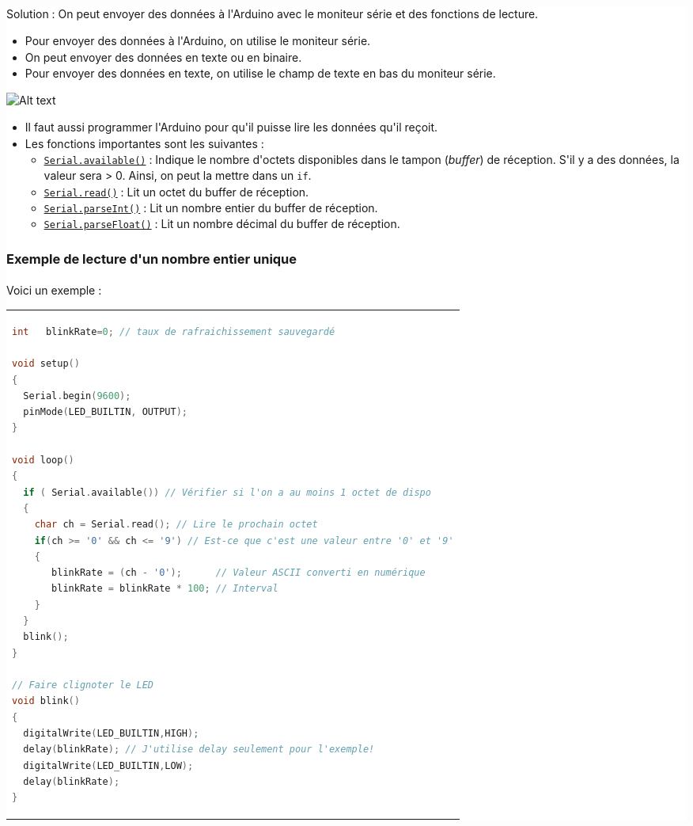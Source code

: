 Solution : On peut envoyer des données à l'Arduino avec le moniteur série et des fonctions de lecture.

- Pour envoyer des données à l'Arduino, on utilise le moniteur série.
- On peut envoyer des données en texte ou en binaire.
- Pour envoyer des données en texte, on utilise le champ de texte en bas du moniteur série.

![Alt text](img/04_arduino_serial_monitor.png)

- Il faut aussi programmer l'Arduino pour qu'il puisse lire les données qu'il reçoit.
- Les fonctions importantes sont les suivantes :
  - [`Serial.available()`](https://www.arduino.cc/reference/fr/language/functions/communication/serial/available) : Indique le nombre d'octets disponibles dans le tampon (*buffer*) de réception. S'il y a des données, la valeur sera > 0. Ainsi, on peut la mettre dans un `if`.
  - [`Serial.read()`](https://www.arduino.cc/reference/fr/language/functions/communication/serial/read) : Lit un octet du buffer de réception.
  - [`Serial.parseInt()`](https://www.arduino.cc/reference/fr/language/functions/communication/serial/parseint) : Lit un nombre entier du buffer de réception.
  - [`Serial.parseFloat()`](https://www.arduino.cc/reference/fr/language/functions/communication/serial/parsefloat) : Lit un nombre décimal du buffer de réception.	

### Exemple de lecture d'un nombre entier unique

Voici un exemple :

<table><tr>
<td>
  
```cpp
int   blinkRate=0; // taux de rafraichissement sauvegardé

void setup()
{
  Serial.begin(9600);
  pinMode(LED_BUILTIN, OUTPUT);
}

void loop()
{
  if ( Serial.available()) // Vérifier si l'on a au moins 1 octet de dispo
  {
    char ch = Serial.read(); // Lire le prochain octet
    if(ch >= '0' && ch <= '9') // Est-ce que c'est une valeur entre '0' et '9'
    {
       blinkRate = (ch - '0');      // Valeur ASCII converti en numérique
       blinkRate = blinkRate * 100; // Interval
    }
  }
  blink();
}

// Faire clignoter le LED
void blink()
{
  digitalWrite(LED_BUILTIN,HIGH);
  delay(blinkRate); // J'utilise delay seulement pour l'exemple!
  digitalWrite(LED_BUILTIN,LOW);
  delay(blinkRate);
}

```
